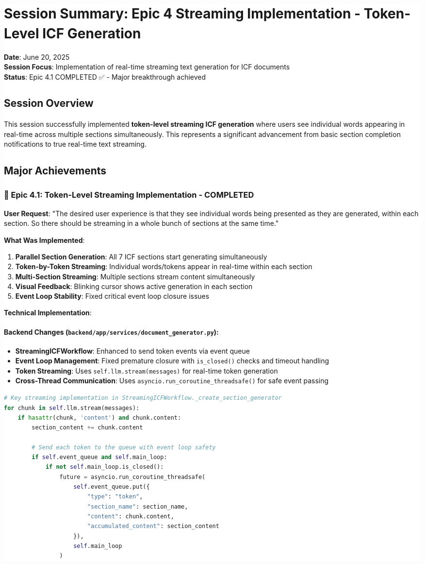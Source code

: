 # Session Summary: Epic 4 Streaming Implementation - Token-Level ICF Generation

**Date**: June 20, 2025  
**Session Focus**: Implementation of real-time streaming text generation for ICF documents  
**Status**: Epic 4.1 COMPLETED ✅ - Major breakthrough achieved

## Session Overview

This session successfully implemented **token-level streaming ICF generation** where users see individual words appearing in real-time across multiple sections simultaneously. This represents a significant advancement from basic section completion notifications to true real-time text streaming.

## Major Achievements

### 🎯 Epic 4.1: Token-Level Streaming Implementation - COMPLETED

**User Request**: "The desired user experience is that they see individual words being presented as they are generated, within each section. So there should be streaming in a whole bunch of sections at the same time."

**What Was Implemented**:
1. **Parallel Section Generation**: All 7 ICF sections start generating simultaneously
2. **Token-by-Token Streaming**: Individual words/tokens appear in real-time within each section
3. **Multi-Section Streaming**: Multiple sections stream content simultaneously 
4. **Visual Feedback**: Blinking cursor shows active generation in each section
5. **Event Loop Stability**: Fixed critical event loop closure issues

**Technical Implementation**:

#### Backend Changes (`backend/app/services/document_generator.py`):
- **StreamingICFWorkflow**: Enhanced to send token events via event queue
- **Event Loop Management**: Fixed premature closure with `is_closed()` checks and timeout handling
- **Token Streaming**: Uses `self.llm.stream(messages)` for real-time token generation
- **Cross-Thread Communication**: Uses `asyncio.run_coroutine_threadsafe()` for safe event passing

```python
# Key streaming implementation in StreamingICFWorkflow._create_section_generator
for chunk in self.llm.stream(messages):
    if hasattr(chunk, 'content') and chunk.content:
        section_content += chunk.content
        
        # Send each token to the queue with event loop safety
        if self.event_queue and self.main_loop:
            if not self.main_loop.is_closed():
                future = asyncio.run_coroutine_threadsafe(
                    self.event_queue.put({
                        "type": "token",
                        "section_name": section_name,
                        "content": chunk.content,
                        "accumulated_content": section_content
                    }),
                    self.main_loop
                )
```
